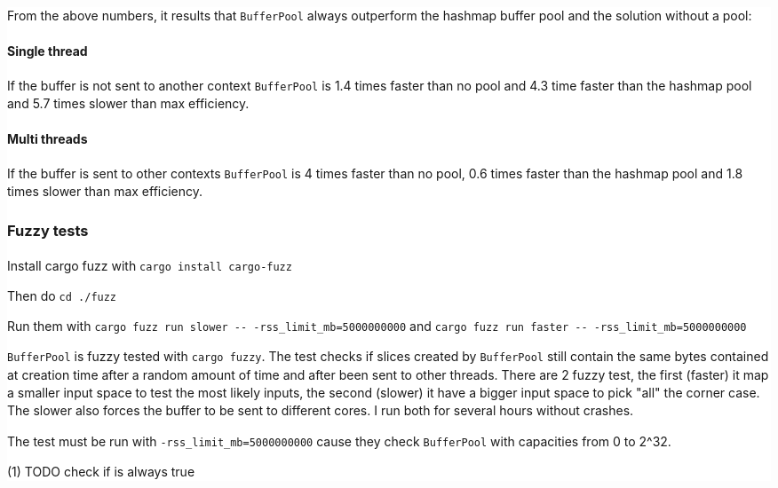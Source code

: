 From the above numbers, it results that `BufferPool` always outperform the hashmap buffer pool and
the solution without a pool:

#### Single thread
If the buffer is not sent to another context `BufferPool` is 1.4 times faster than no pool and 4.3 time
faster than the hashmap pool and 5.7 times slower than max efficiency.

#### Multi threads
If the buffer is sent to other contexts  `BufferPool` is 4 times faster than no pool, 0.6 times faster
than the hashmap pool and 1.8 times slower than max efficiency.

### Fuzzy tests
Install cargo fuzz with `cargo install cargo-fuzz`

Then do `cd ./fuzz`

Run them with `cargo fuzz run slower -- -rss_limit_mb=5000000000` and
`cargo fuzz run faster -- -rss_limit_mb=5000000000`

`BufferPool` is fuzzy tested with `cargo fuzzy`. The test checks if slices created by `BufferPool`
still contain the same bytes contained at creation time after a random amount of time and after been
sent to other threads. There are 2 fuzzy test, the first (faster) it map a smaller input space to
test the most likely inputs, the second (slower) it have a bigger input space to pick "all" the
corner case. The slower also forces the buffer to be sent to different cores. I run both for several
hours without crashes.

The test must be run with `-rss_limit_mb=5000000000` cause they check `BufferPool` with capacities
from 0 to 2^32.

(1) TODO check if is always true
